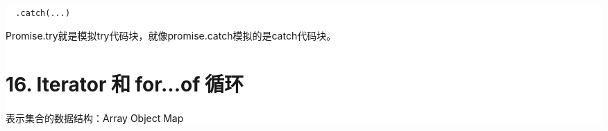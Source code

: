 ```
  .catch(...)
```
Promise.try就是模拟try代码块，就像promise.catch模拟的是catch代码块。

# 16. Iterator 和 for...of 循环
表示集合的数据结构：Array Object Map 
